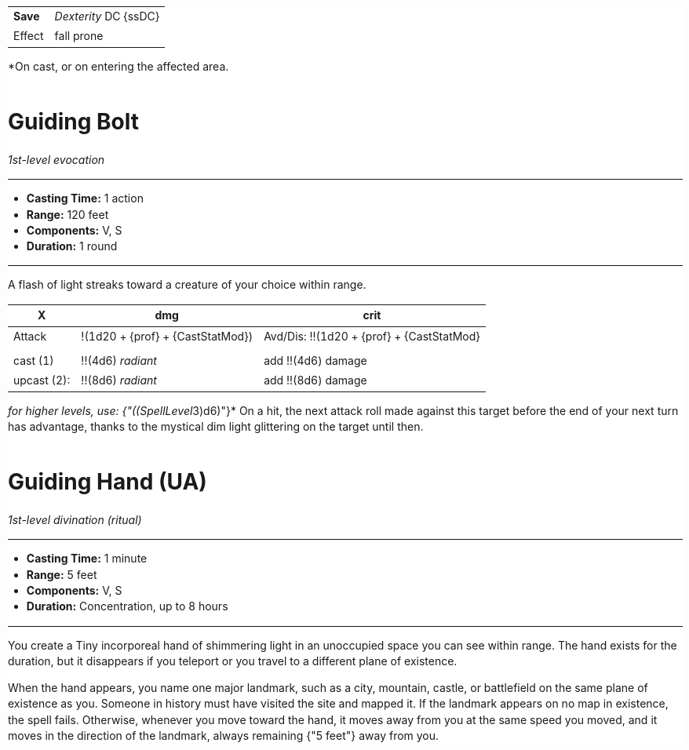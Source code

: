 |  |  |
|--|--|
| **Save** | *Dexterity* DC {ssDC} |
| Effect | fall prone | 
*On cast, or on entering the affected area.


# Guiding Bolt
*1st-level evocation*
___
- **Casting Time:** 1 action
- **Range:** 120 feet
- **Components:** V, S
- **Duration:** 1 round
---
A flash of light streaks toward a creature of your choice within range. 

| X | dmg | crit |
|--|--|--|
| Attack | !(1d20 + {prof} + {CastStatMod}) | Avd/Dis: !!(1d20 + {prof} + {CastStatMod} |
|  |  |  |
| cast (1) | !!(4d6) *radiant* | add !!(4d6) damage | 
| upcast (2): | !!(8d6) *radiant* | add !!(8d6) damage |
*for higher levels, use: {"((SpellLevel*3)d6)"}*
On a hit, the next attack roll made against this target before the end of your next turn has advantage, thanks to the mystical dim light glittering on the target until then.



# Guiding Hand (UA)
*1st-level divination (ritual)*
___
- **Casting Time:** 1 minute
- **Range:** 5 feet
- **Components:** V, S
- **Duration:** Concentration, up to 8 hours
---
You create a Tiny incorporeal hand of shimmering light in an unoccupied space you can see within range. The hand exists for the duration, but it disappears if you teleport or you travel to a different plane of existence.

When the hand appears, you name one major landmark, such as a city, mountain, castle, or battlefield on the same plane of existence as you. Someone in history must have visited the site and mapped it. If the landmark appears on no map in existence, the spell fails. Otherwise, whenever you move toward the hand, it moves away from you at the same speed you moved, and it moves in the direction of the landmark, always remaining {"5 feet"} away from you.
